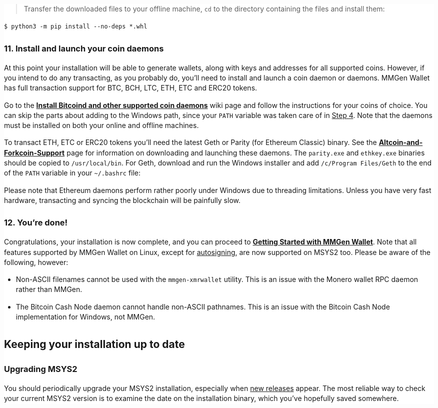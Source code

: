 > Transfer the downloaded files to your offline machine, `cd` to the directory
> containing the files and install them:

```text
$ python3 -m pip install --no-deps *.whl
```

### <a id="a_cd">11. Install and launch your coin daemons</a>

At this point your installation will be able to generate wallets, along with
keys and addresses for all supported coins.  However, if you intend to do any
transacting, as you probably do, you’ll need to install and launch a coin daemon
or daemons.  MMGen Wallet has full transaction support for BTC, BCH, LTC, ETH,
ETC and ERC20 tokens.

Go to the [**Install Bitcoind and other supported coin daemons**][ib] wiki page
and follow the instructions for your coins of choice.  You can skip the parts
about adding to the Windows path, since your `PATH` variable was taken care of
in [Step 4](#a_ev).  Note that the daemons must be installed on both your
online and offline machines.

To transact ETH, ETC or ERC20 tokens you’ll need the latest Geth or Parity (for
Ethereum Classic) binary.  See the [**Altcoin-and-Forkcoin-Support**][pl] page
for information on downloading and launching these daemons.  The `parity.exe`
and `ethkey.exe` binaries should be copied to `/usr/local/bin`.  For Geth,
download and run the Windows installer and add `/c/Program Files/Geth` to the
end of the `PATH` variable in your `~/.bashrc` file:

Please note that Ethereum daemons perform rather poorly under Windows due to
threading limitations.  Unless you have very fast hardware, transacting and
syncing the blockchain will be painfully slow.

### <a id="a_do">12. You’re done!</a>

Congratulations, your installation is now complete, and you can proceed to
[**Getting Started with MMGen Wallet**][gs].  Note that all features supported
by MMGen Wallet on Linux, except for [autosigning][ax], are now supported on
MSYS2 too.  Please be aware of the following, however:

+ Non-ASCII filenames cannot be used with the `mmgen-xmrwallet` utility.  This
  is an issue with the Monero wallet RPC daemon rather than MMGen.

+ The Bitcoin Cash Node daemon cannot handle non-ASCII pathnames.  This is an
  issue with the Bitcoin Cash Node implementation for Windows, not MMGen.

## <a id="a_u">Keeping your installation up to date</a>

### <a id="a_us">Upgrading MSYS2</a>

You should periodically upgrade your MSYS2 installation, especially when [new
releases][mh] appear.  The most reliable way to check your current MSYS2 version
is to examine the date on the installation binary, which you’ve hopefully saved
somewhere.


[mh]: https://www.msys2.org
[mp]: https://sourceforge.net/projects/msys2
[mw]: https://github.com/msys2/msys2/wiki
[ov]: ../releases/tag/v0.9.8
[sd]: https://download.sysinternals.com/files/SDelete.zip
[mr]: ../releases
[di]: Deprecated-MSWin-Installation
[ib]: Install-Bitcoind
[gs]: Getting-Started-with-MMGen-Wallet
[pl]: Altcoin-and-Forkcoin-Support#a_ed
[ax]: command-help-autosign
[mc]: Altcoin-and-Forkcoin-Support#a_xmr
[ts]: Test-Suite
[vv]: https://docs.python.org/3/library/venv.html